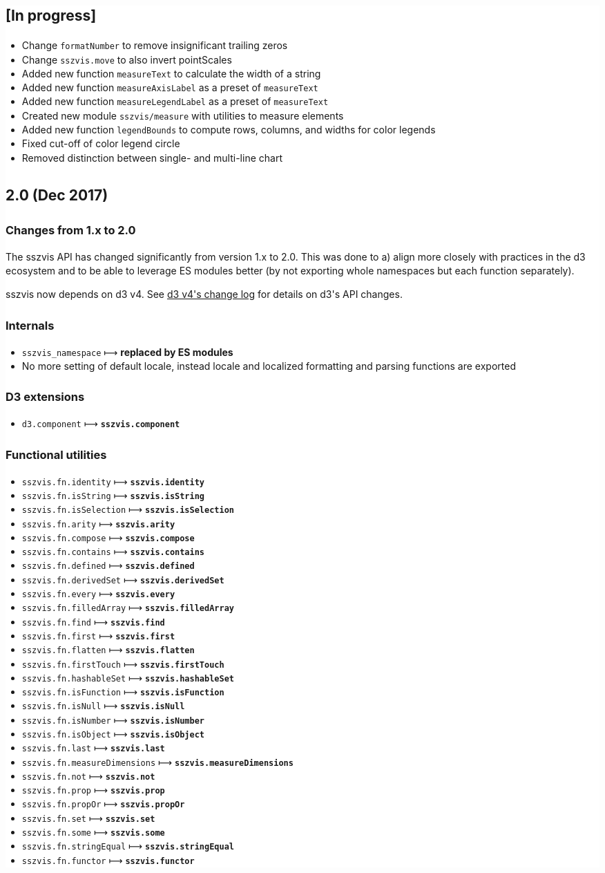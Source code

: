 ## [In progress]

- Change `formatNumber` to remove insignificant trailing zeros
- Change `sszvis.move` to also invert pointScales
- Added new function `measureText` to calculate the width of a string
- Added new function `measureAxisLabel` as a preset of `measureText`
- Added new function `measureLegendLabel` as a preset of `measureText`
- Created new module `sszvis/measure` with utilities to measure elements
- Added new function `legendBounds` to compute rows, columns, and widths for color legends
- Fixed cut-off of color legend circle
- Removed distinction between single- and multi-line chart

## 2.0 (Dec 2017)

### Changes from 1.x to 2.0

The sszvis API has changed significantly from version 1.x to 2.0. This was done to a) align more closely with practices in the d3 ecosystem and to be able to leverage ES modules better (by not exporting whole namespaces but each function separately).

sszvis now depends on d3 v4. See [d3 v4's change log](https://github.com/d3/d3/blob/master/CHANGES.md#changes-in-d3-40) for details on d3's API changes.

### Internals

- `sszvis_namespace` ⟼ **replaced by ES modules**
- No more setting of default locale, instead locale and localized formatting and parsing functions are exported

### D3 extensions

- `d3.component` ⟼ **`sszvis.component`**

### Functional utilities

- `sszvis.fn.identity` ⟼ **`sszvis.identity`**
- `sszvis.fn.isString` ⟼ **`sszvis.isString`**
- `sszvis.fn.isSelection` ⟼ **`sszvis.isSelection`**
- `sszvis.fn.arity` ⟼ **`sszvis.arity`**
- `sszvis.fn.compose` ⟼ **`sszvis.compose`**
- `sszvis.fn.contains` ⟼ **`sszvis.contains`**
- `sszvis.fn.defined` ⟼ **`sszvis.defined`**
- `sszvis.fn.derivedSet` ⟼ **`sszvis.derivedSet`**
- `sszvis.fn.every` ⟼ **`sszvis.every`**
- `sszvis.fn.filledArray` ⟼ **`sszvis.filledArray`**
- `sszvis.fn.find` ⟼ **`sszvis.find`**
- `sszvis.fn.first` ⟼ **`sszvis.first`**
- `sszvis.fn.flatten` ⟼ **`sszvis.flatten`**
- `sszvis.fn.firstTouch` ⟼ **`sszvis.firstTouch`**
- `sszvis.fn.hashableSet` ⟼ **`sszvis.hashableSet`**
- `sszvis.fn.isFunction` ⟼ **`sszvis.isFunction`**
- `sszvis.fn.isNull` ⟼ **`sszvis.isNull`**
- `sszvis.fn.isNumber` ⟼ **`sszvis.isNumber`**
- `sszvis.fn.isObject` ⟼ **`sszvis.isObject`**
- `sszvis.fn.last` ⟼ **`sszvis.last`**
- `sszvis.fn.measureDimensions` ⟼ **`sszvis.measureDimensions`**
- `sszvis.fn.not` ⟼ **`sszvis.not`**
- `sszvis.fn.prop` ⟼ **`sszvis.prop`**
- `sszvis.fn.propOr` ⟼ **`sszvis.propOr`**
- `sszvis.fn.set` ⟼ **`sszvis.set`**
- `sszvis.fn.some` ⟼ **`sszvis.some`**
- `sszvis.fn.stringEqual` ⟼ **`sszvis.stringEqual`**
- `sszvis.fn.functor` ⟼ **`sszvis.functor`**
